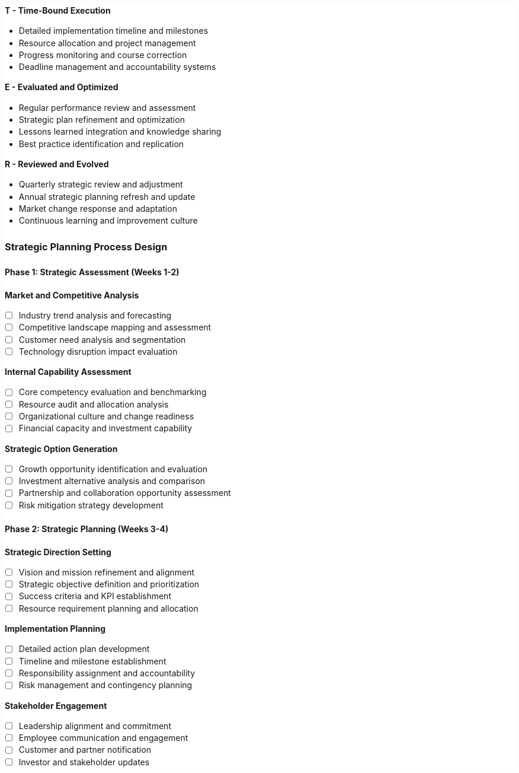 **T - Time-Bound Execution**
- Detailed implementation timeline and milestones
- Resource allocation and project management
- Progress monitoring and course correction
- Deadline management and accountability systems

**E - Evaluated and Optimized**
- Regular performance review and assessment
- Strategic plan refinement and optimization
- Lessons learned integration and knowledge sharing
- Best practice identification and replication

**R - Reviewed and Evolved**
- Quarterly strategic review and adjustment
- Annual strategic planning refresh and update
- Market change response and adaptation
- Continuous learning and improvement culture

### Strategic Planning Process Design

#### Phase 1: Strategic Assessment (Weeks 1-2)

**Market and Competitive Analysis**
- [ ] Industry trend analysis and forecasting
- [ ] Competitive landscape mapping and assessment
- [ ] Customer need analysis and segmentation
- [ ] Technology disruption impact evaluation

**Internal Capability Assessment**
- [ ] Core competency evaluation and benchmarking
- [ ] Resource audit and allocation analysis
- [ ] Organizational culture and change readiness
- [ ] Financial capacity and investment capability

**Strategic Option Generation**
- [ ] Growth opportunity identification and evaluation
- [ ] Investment alternative analysis and comparison
- [ ] Partnership and collaboration opportunity assessment
- [ ] Risk mitigation strategy development

#### Phase 2: Strategic Planning (Weeks 3-4)

**Strategic Direction Setting**
- [ ] Vision and mission refinement and alignment
- [ ] Strategic objective definition and prioritization
- [ ] Success criteria and KPI establishment
- [ ] Resource requirement planning and allocation

**Implementation Planning**
- [ ] Detailed action plan development
- [ ] Timeline and milestone establishment
- [ ] Responsibility assignment and accountability
- [ ] Risk management and contingency planning

**Stakeholder Engagement**
- [ ] Leadership alignment and commitment
- [ ] Employee communication and engagement
- [ ] Customer and partner notification
- [ ] Investor and stakeholder updates

